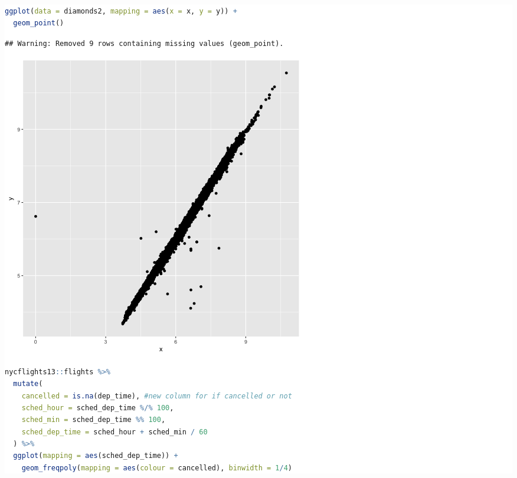 ```r
ggplot(data = diamonds2, mapping = aes(x = x, y = y)) + 
  geom_point()
```

```
## Warning: Removed 9 rows containing missing values (geom_point).
```

![plot of chunk unnamed-chunk-27](figure/unnamed-chunk-27-1.png)




```r
nycflights13::flights %>% 
  mutate(
    cancelled = is.na(dep_time), #new column for if cancelled or not
    sched_hour = sched_dep_time %/% 100,
    sched_min = sched_dep_time %% 100,
    sched_dep_time = sched_hour + sched_min / 60
  ) %>% 
  ggplot(mapping = aes(sched_dep_time)) + 
    geom_freqpoly(mapping = aes(colour = cancelled), binwidth = 1/4)
```
